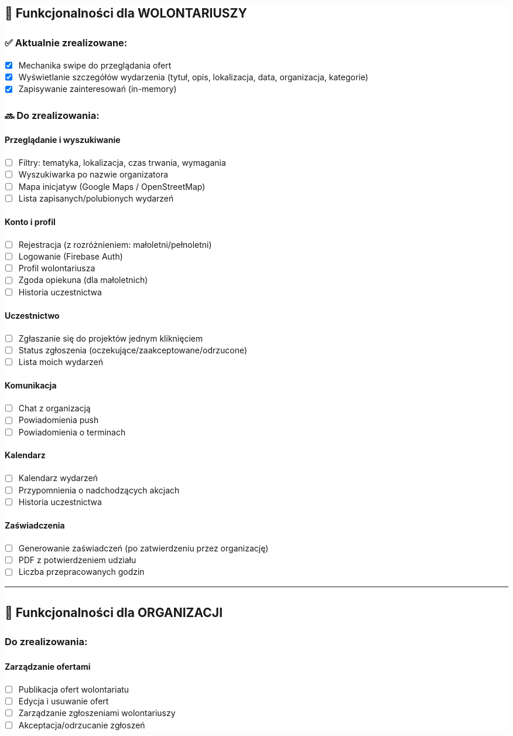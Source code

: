 
## 📱 Funkcjonalności dla WOLONTARIUSZY

### ✅ Aktualnie zrealizowane:
- [x] Mechanika swipe do przeglądania ofert
- [x] Wyświetlanie szczegółów wydarzenia (tytuł, opis, lokalizacja, data, organizacja, kategorie)
- [x] Zapisywanie zainteresowań (in-memory)

### 🔜 Do zrealizowania:

#### Przeglądanie i wyszukiwanie
- [ ] Filtry: tematyka, lokalizacja, czas trwania, wymagania
- [ ] Wyszukiwarka po nazwie organizatora
- [ ] Mapa inicjatyw (Google Maps / OpenStreetMap)
- [ ] Lista zapisanych/polubionych wydarzeń

#### Konto i profil
- [ ] Rejestracja (z rozróżnieniem: małoletni/pełnoletni)
- [ ] Logowanie (Firebase Auth)
- [ ] Profil wolontariusza
- [ ] Zgoda opiekuna (dla małoletnich)
- [ ] Historia uczestnictwa

#### Uczestnictwo
- [ ] Zgłaszanie się do projektów jednym kliknięciem
- [ ] Status zgłoszenia (oczekujące/zaakceptowane/odrzucone)
- [ ] Lista moich wydarzeń

#### Komunikacja
- [ ] Chat z organizacją
- [ ] Powiadomienia push
- [ ] Powiadomienia o terminach

#### Kalendarz
- [ ] Kalendarz wydarzeń
- [ ] Przypomnienia o nadchodzących akcjach
- [ ] Historia uczestnictwa

#### Zaświadczenia
- [ ] Generowanie zaświadczeń (po zatwierdzeniu przez organizację)
- [ ] PDF z potwierdzeniem udziału
- [ ] Liczba przepracowanych godzin

---

## 🏢 Funkcjonalności dla ORGANIZACJI

### Do zrealizowania:

#### Zarządzanie ofertami
- [ ] Publikacja ofert wolontariatu
- [ ] Edycja i usuwanie ofert
- [ ] Zarządzanie zgłoszeniami wolontariuszy
- [ ] Akceptacja/odrzucanie zgłoszeń
